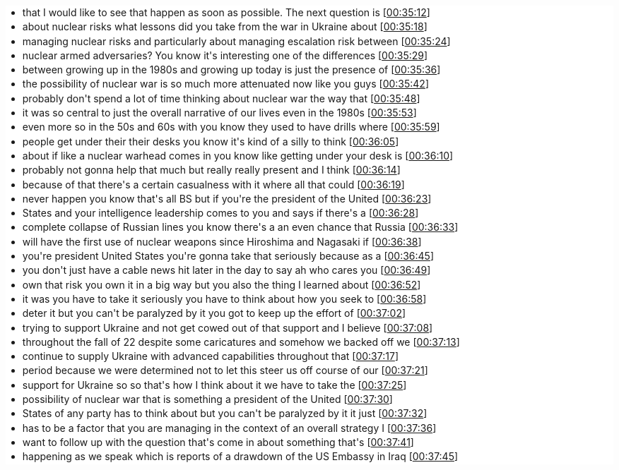 *  that I would like to see that happen as soon as possible. The next question is [[00:35:12](https://www.youtube.com/watch?v=NziSqrot2YY&t=2112.2599999999998s)]
*  about nuclear risks what lessons did you take from the war in Ukraine about [[00:35:18](https://www.youtube.com/watch?v=NziSqrot2YY&t=2118.9399999999996s)]
*  managing nuclear risks and particularly about managing escalation risk between [[00:35:24](https://www.youtube.com/watch?v=NziSqrot2YY&t=2124.82s)]
*  nuclear armed adversaries? You know it's interesting one of the differences [[00:35:29](https://www.youtube.com/watch?v=NziSqrot2YY&t=2129.02s)]
*  between growing up in the 1980s and growing up today is just the presence of [[00:35:36](https://www.youtube.com/watch?v=NziSqrot2YY&t=2136.94s)]
*  the possibility of nuclear war is so much more attenuated now like you guys [[00:35:42](https://www.youtube.com/watch?v=NziSqrot2YY&t=2142.78s)]
*  probably don't spend a lot of time thinking about nuclear war the way that [[00:35:48](https://www.youtube.com/watch?v=NziSqrot2YY&t=2148.98s)]
*  it was so central to just the overall narrative of our lives even in the 1980s [[00:35:53](https://www.youtube.com/watch?v=NziSqrot2YY&t=2153.7s)]
*  even more so in the 50s and 60s with you know they used to have drills where [[00:35:59](https://www.youtube.com/watch?v=NziSqrot2YY&t=2159.06s)]
*  people get under their their desks you know it's kind of a silly to think [[00:36:05](https://www.youtube.com/watch?v=NziSqrot2YY&t=2165.3799999999997s)]
*  about if like a nuclear warhead comes in you know like getting under your desk is [[00:36:10](https://www.youtube.com/watch?v=NziSqrot2YY&t=2170.2599999999998s)]
*  probably not gonna help that much but really really present and I think [[00:36:14](https://www.youtube.com/watch?v=NziSqrot2YY&t=2174.22s)]
*  because of that there's a certain casualness with it where all that could [[00:36:19](https://www.youtube.com/watch?v=NziSqrot2YY&t=2179.64s)]
*  never happen you know that's all BS but if you're the president of the United [[00:36:23](https://www.youtube.com/watch?v=NziSqrot2YY&t=2183.72s)]
*  States and your intelligence leadership comes to you and says if there's a [[00:36:28](https://www.youtube.com/watch?v=NziSqrot2YY&t=2188.8399999999997s)]
*  complete collapse of Russian lines you know there's a an even chance that Russia [[00:36:33](https://www.youtube.com/watch?v=NziSqrot2YY&t=2193.64s)]
*  will have the first use of nuclear weapons since Hiroshima and Nagasaki if [[00:36:38](https://www.youtube.com/watch?v=NziSqrot2YY&t=2198.92s)]
*  you're president United States you're gonna take that seriously because as a [[00:36:45](https://www.youtube.com/watch?v=NziSqrot2YY&t=2205.4s)]
*  you don't just have a cable news hit later in the day to say ah who cares you [[00:36:49](https://www.youtube.com/watch?v=NziSqrot2YY&t=2209.4s)]
*  own that risk you own it in a big way but you also the thing I learned about [[00:36:52](https://www.youtube.com/watch?v=NziSqrot2YY&t=2212.56s)]
*  it was you have to take it seriously you have to think about how you seek to [[00:36:58](https://www.youtube.com/watch?v=NziSqrot2YY&t=2218.76s)]
*  deter it but you can't be paralyzed by it you got to keep up the effort of [[00:37:02](https://www.youtube.com/watch?v=NziSqrot2YY&t=2222.28s)]
*  trying to support Ukraine and not get cowed out of that support and I believe [[00:37:08](https://www.youtube.com/watch?v=NziSqrot2YY&t=2228.56s)]
*  throughout the fall of 22 despite some caricatures and somehow we backed off we [[00:37:13](https://www.youtube.com/watch?v=NziSqrot2YY&t=2233.4s)]
*  continue to supply Ukraine with advanced capabilities throughout that [[00:37:17](https://www.youtube.com/watch?v=NziSqrot2YY&t=2237.94s)]
*  period because we were determined not to let this steer us off course of our [[00:37:21](https://www.youtube.com/watch?v=NziSqrot2YY&t=2241.5s)]
*  support for Ukraine so so that's how I think about it we have to take the [[00:37:25](https://www.youtube.com/watch?v=NziSqrot2YY&t=2245.5s)]
*  possibility of nuclear war that is something a president of the United [[00:37:30](https://www.youtube.com/watch?v=NziSqrot2YY&t=2250.0s)]
*  States of any party has to think about but you can't be paralyzed by it it just [[00:37:32](https://www.youtube.com/watch?v=NziSqrot2YY&t=2252.9s)]
*  has to be a factor that you are managing in the context of an overall strategy I [[00:37:36](https://www.youtube.com/watch?v=NziSqrot2YY&t=2256.7000000000003s)]
*  want to follow up with the question that's come in about something that's [[00:37:41](https://www.youtube.com/watch?v=NziSqrot2YY&t=2261.78s)]
*  happening as we speak which is reports of a drawdown of the US Embassy in Iraq [[00:37:45](https://www.youtube.com/watch?v=NziSqrot2YY&t=2265.38s)]